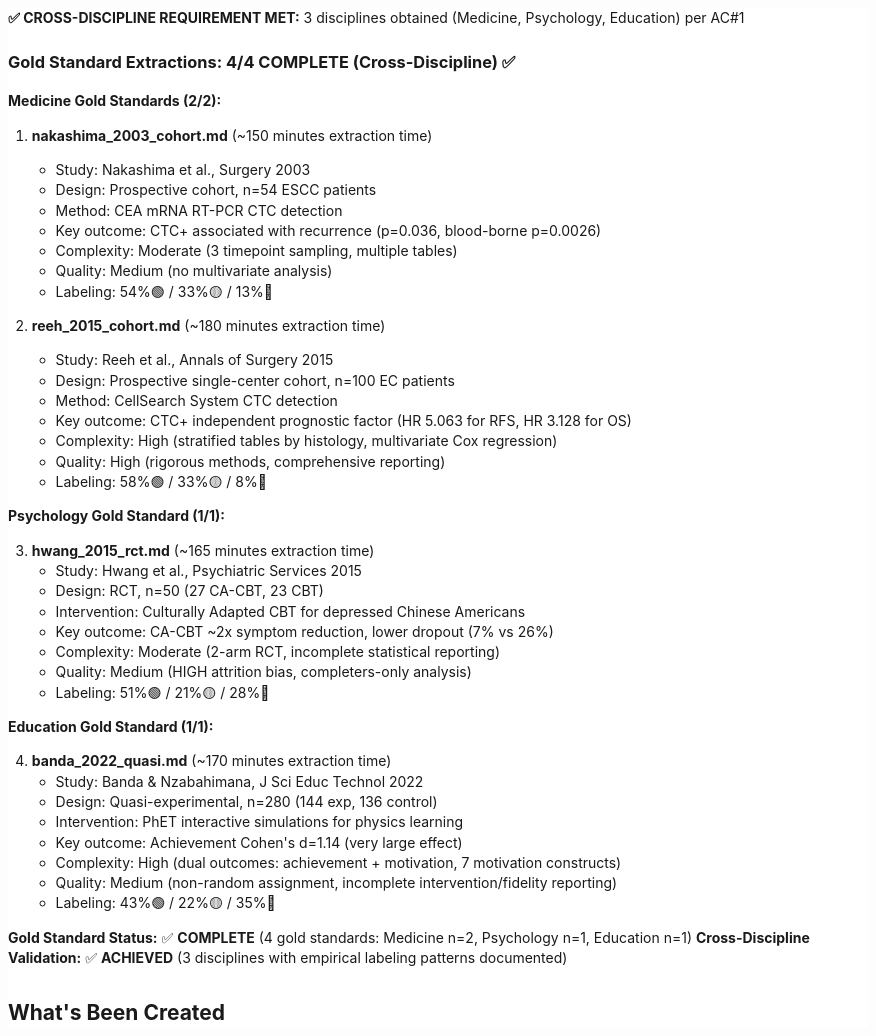 **✅ CROSS-DISCIPLINE REQUIREMENT MET:** 3 disciplines obtained (Medicine, Psychology, Education) per AC#1

### Gold Standard Extractions: 4/4 COMPLETE (Cross-Discipline) ✅

**Medicine Gold Standards (2/2):**

1. **nakashima_2003_cohort.md** (~150 minutes extraction time)
   - Study: Nakashima et al., Surgery 2003
   - Design: Prospective cohort, n=54 ESCC patients
   - Method: CEA mRNA RT-PCR CTC detection
   - Key outcome: CTC+ associated with recurrence (p=0.036, blood-borne p=0.0026)
   - Complexity: Moderate (3 timepoint sampling, multiple tables)
   - Quality: Medium (no multivariate analysis)
   - Labeling: 54%🟢 / 33%🟡 / 13%🔴

2. **reeh_2015_cohort.md** (~180 minutes extraction time)
   - Study: Reeh et al., Annals of Surgery 2015
   - Design: Prospective single-center cohort, n=100 EC patients
   - Method: CellSearch System CTC detection
   - Key outcome: CTC+ independent prognostic factor (HR 5.063 for RFS, HR 3.128 for OS)
   - Complexity: High (stratified tables by histology, multivariate Cox regression)
   - Quality: High (rigorous methods, comprehensive reporting)
   - Labeling: 58%🟢 / 33%🟡 / 8%🔴

**Psychology Gold Standard (1/1):**

3. **hwang_2015_rct.md** (~165 minutes extraction time)
   - Study: Hwang et al., Psychiatric Services 2015
   - Design: RCT, n=50 (27 CA-CBT, 23 CBT)
   - Intervention: Culturally Adapted CBT for depressed Chinese Americans
   - Key outcome: CA-CBT ~2x symptom reduction, lower dropout (7% vs 26%)
   - Complexity: Moderate (2-arm RCT, incomplete statistical reporting)
   - Quality: Medium (HIGH attrition bias, completers-only analysis)
   - Labeling: 51%🟢 / 21%🟡 / 28%🔴

**Education Gold Standard (1/1):**

4. **banda_2022_quasi.md** (~170 minutes extraction time)
   - Study: Banda & Nzabahimana, J Sci Educ Technol 2022
   - Design: Quasi-experimental, n=280 (144 exp, 136 control)
   - Intervention: PhET interactive simulations for physics learning
   - Key outcome: Achievement Cohen's d=1.14 (very large effect)
   - Complexity: High (dual outcomes: achievement + motivation, 7 motivation constructs)
   - Quality: Medium (non-random assignment, incomplete intervention/fidelity reporting)
   - Labeling: 43%🟢 / 22%🟡 / 35%🔴

**Gold Standard Status:** ✅ **COMPLETE** (4 gold standards: Medicine n=2, Psychology n=1, Education n=1)
**Cross-Discipline Validation:** ✅ **ACHIEVED** (3 disciplines with empirical labeling patterns documented)

## What's Been Created
